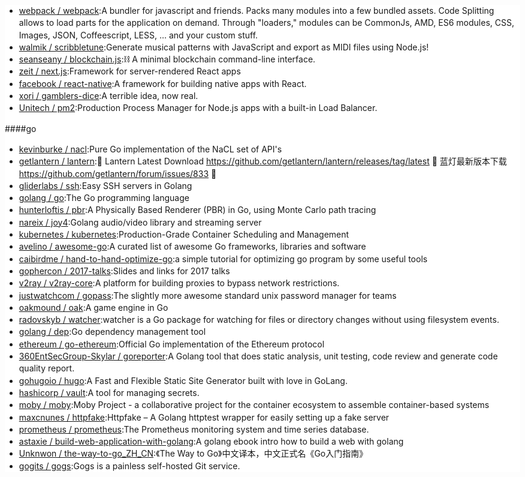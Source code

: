 * [webpack / webpack](https://github.com/webpack/webpack):A bundler for javascript and friends. Packs many modules into a few bundled assets. Code Splitting allows to load parts for the application on demand. Through "loaders," modules can be CommonJs, AMD, ES6 modules, CSS, Images, JSON, Coffeescript, LESS, ... and your custom stuff.
* [walmik / scribbletune](https://github.com/walmik/scribbletune):Generate musical patterns with JavaScript and export as MIDI files using Node.js!
* [seanseany / blockchain.js](https://github.com/seanseany/blockchain.js):⛓️ A minimal blockchain command-line interface.
* [zeit / next.js](https://github.com/zeit/next.js):Framework for server-rendered React apps
* [facebook / react-native](https://github.com/facebook/react-native):A framework for building native apps with React.
* [xori / gamblers-dice](https://github.com/xori/gamblers-dice):A terrible idea, now real.
* [Unitech / pm2](https://github.com/Unitech/pm2):Production Process Manager for Node.js apps with a built-in Load Balancer.

####go
* [kevinburke / nacl](https://github.com/kevinburke/nacl):Pure Go implementation of the NaCL set of API's
* [getlantern / lantern](https://github.com/getlantern/lantern):🔴 Lantern Latest Download https://github.com/getlantern/lantern/releases/tag/latest 🔴 蓝灯最新版本下载 https://github.com/getlantern/forum/issues/833 🔴
* [gliderlabs / ssh](https://github.com/gliderlabs/ssh):Easy SSH servers in Golang
* [golang / go](https://github.com/golang/go):The Go programming language
* [hunterloftis / pbr](https://github.com/hunterloftis/pbr):A Physically Based Renderer (PBR) in Go, using Monte Carlo path tracing
* [nareix / joy4](https://github.com/nareix/joy4):Golang audio/video library and streaming server
* [kubernetes / kubernetes](https://github.com/kubernetes/kubernetes):Production-Grade Container Scheduling and Management
* [avelino / awesome-go](https://github.com/avelino/awesome-go):A curated list of awesome Go frameworks, libraries and software
* [caibirdme / hand-to-hand-optimize-go](https://github.com/caibirdme/hand-to-hand-optimize-go):a simple tutorial for optimizing go program by some useful tools
* [gophercon / 2017-talks](https://github.com/gophercon/2017-talks):Slides and links for 2017 talks
* [v2ray / v2ray-core](https://github.com/v2ray/v2ray-core):A platform for building proxies to bypass network restrictions.
* [justwatchcom / gopass](https://github.com/justwatchcom/gopass):The slightly more awesome standard unix password manager for teams
* [oakmound / oak](https://github.com/oakmound/oak):A game engine in Go
* [radovskyb / watcher](https://github.com/radovskyb/watcher):watcher is a Go package for watching for files or directory changes without using filesystem events.
* [golang / dep](https://github.com/golang/dep):Go dependency management tool
* [ethereum / go-ethereum](https://github.com/ethereum/go-ethereum):Official Go implementation of the Ethereum protocol
* [360EntSecGroup-Skylar / goreporter](https://github.com/360EntSecGroup-Skylar/goreporter):A Golang tool that does static analysis, unit testing, code review and generate code quality report.
* [gohugoio / hugo](https://github.com/gohugoio/hugo):A Fast and Flexible Static Site Generator built with love in GoLang.
* [hashicorp / vault](https://github.com/hashicorp/vault):A tool for managing secrets.
* [moby / moby](https://github.com/moby/moby):Moby Project - a collaborative project for the container ecosystem to assemble container-based systems
* [maxcnunes / httpfake](https://github.com/maxcnunes/httpfake):Httpfake – A Golang httptest wrapper for easily setting up a fake server
* [prometheus / prometheus](https://github.com/prometheus/prometheus):The Prometheus monitoring system and time series database.
* [astaxie / build-web-application-with-golang](https://github.com/astaxie/build-web-application-with-golang):A golang ebook intro how to build a web with golang
* [Unknwon / the-way-to-go_ZH_CN](https://github.com/Unknwon/the-way-to-go_ZH_CN):《The Way to Go》中文译本，中文正式名《Go入门指南》
* [gogits / gogs](https://github.com/gogits/gogs):Gogs is a painless self-hosted Git service.
